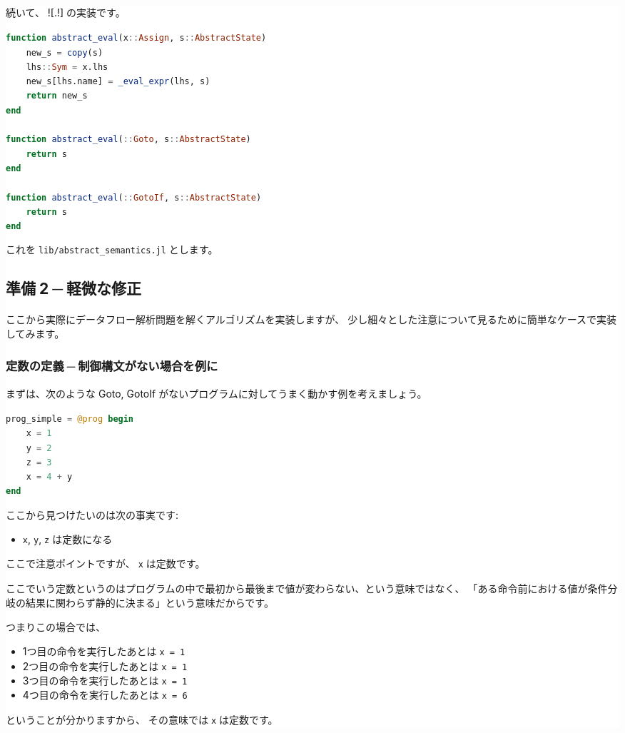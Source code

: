 続いて、 $![.!]$ の実装です。

```julia
function abstract_eval(x::Assign, s::AbstractState)
    new_s = copy(s)
    lhs::Sym = x.lhs
    new_s[lhs.name] = _eval_expr(lhs, s)
    return new_s
end

function abstract_eval(::Goto, s::AbstractState)
    return s 
end

function abstract_eval(::GotoIf, s::AbstractState)
    return s
end
```

これを `lib/abstract_semantics.jl` とします。

## 準備 2 ─ 軽微な修正

ここから実際にデータフロー解析問題を解くアルゴリズムを実装しますが、
少し細々とした注意について見るために簡単なケースで実装してみます。

### 定数の定義 ─ 制御構文がない場合を例に

まずは、次のような Goto, GotoIf がないプログラムに対してうまく動かす例を考えましょう。

```julia
prog_simple = @prog begin
    x = 1
    y = 2
    z = 3
    x = 4 + y
end
```

ここから見つけたいのは次の事実です:

- `x`, `y`, `z` は定数になる

ここで注意ポイントですが、 `x` は定数です。 

ここでいう定数というのはプログラムの中で最初から最後まで値が変わらない、という意味ではなく、
「ある命令前における値が条件分岐の結果に関わらず静的に決まる」という意味だからです。


つまりこの場合では、 

- 1つ目の命令を実行したあとは `x = 1`
- 2つ目の命令を実行したあとは `x = 1`
- 3つ目の命令を実行したあとは `x = 1`
- 4つ目の命令を実行したあとは `x = 6`

ということが分かりますから、 その意味では `x` は定数です。
